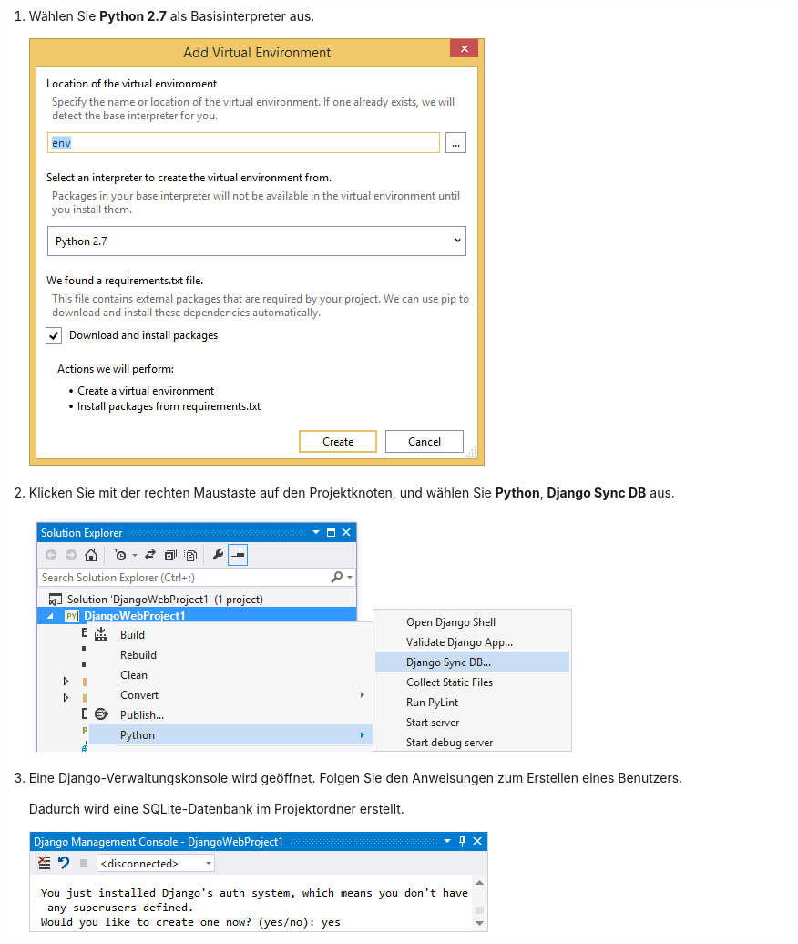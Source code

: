 1.  Wählen Sie **Python 2.7** als Basisinterpreter aus.

  	![Add Virtual Environment Dialog](./media/web-sites-python-ptvs-django-mysql/PollsCommonAddVirtualEnv.png)

1.  Klicken Sie mit der rechten Maustaste auf den Projektknoten, und wählen Sie **Python**, **Django Sync DB** aus.

  	![Django Sync DB Command](./media/web-sites-python-ptvs-django-mysql/PollsDjangoSyncDB.png)

1.  Eine Django-Verwaltungskonsole wird geöffnet.  Folgen Sie den Anweisungen zum Erstellen eines Benutzers.

    Dadurch wird eine SQLite-Datenbank im Projektordner erstellt.

  	![Django Management Console Window](./media/web-sites-python-ptvs-django-mysql/PollsDjangoConsole.png)
